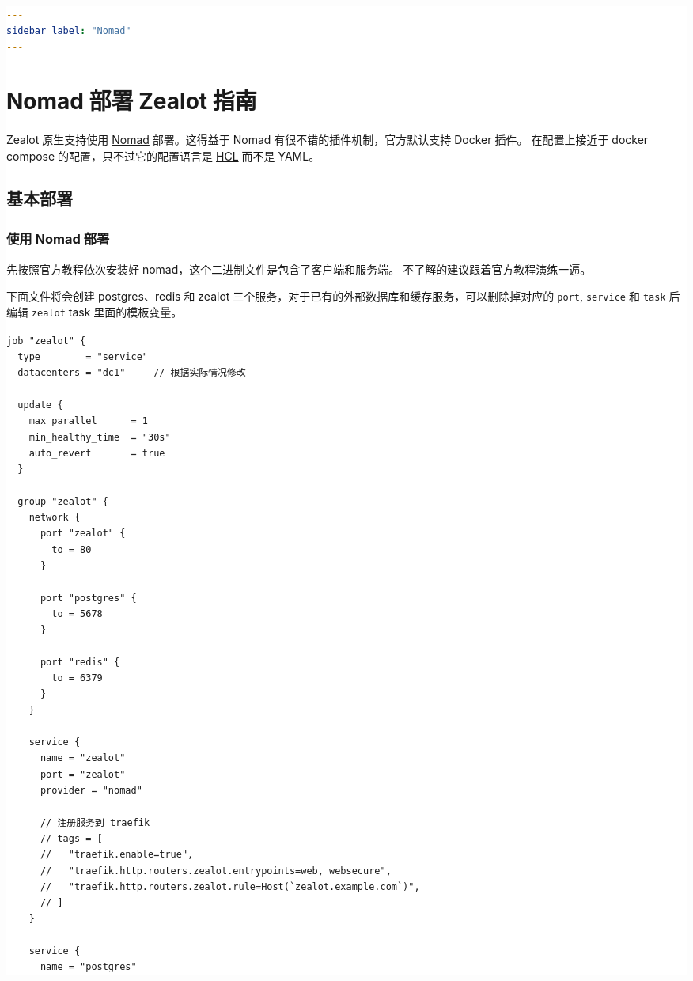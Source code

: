 ```yaml
---
sidebar_label: "Nomad"
---
```


# Nomad 部署 Zealot 指南

Zealot 原生支持使用 [Nomad](https://www.nomadproject.io/) 部署。这得益于 Nomad 有很不错的插件机制，官方默认支持 Docker 插件。
在配置上接近于 docker compose 的配置，只不过它的配置语言是 [HCL](https://developer.hashicorp.com/nomad/docs/job-specification/hcl2) 而不是 YAML。

## 基本部署

### 使用 Nomad 部署

先按照官方教程依次安装好 [nomad](https://developer.hashicorp.com/nomad/docs/install)，这个二进制文件是包含了客户端和服务端。
不了解的建议跟着[官方教程](https://developer.hashicorp.com/nomad/tutorials/get-started)演练一遍。

下面文件将会创建 postgres、redis 和 zealot 三个服务，对于已有的外部数据库和缓存服务，可以删除掉对应的 `port`, `service` 和 `task` 后编辑 `zealot` task 里面的模板变量。

```hcl title="zealot.nomad"
job "zealot" {
  type        = "service"
  datacenters = "dc1"     // 根据实际情况修改

  update {
    max_parallel      = 1
    min_healthy_time  = "30s"
    auto_revert       = true
  }

  group "zealot" {
    network {
      port "zealot" {
        to = 80
      }

      port "postgres" {
        to = 5678
      }

      port "redis" {
        to = 6379
      }
    }

    service {
      name = "zealot"
      port = "zealot"
      provider = "nomad"

      // 注册服务到 traefik
      // tags = [
      //   "traefik.enable=true",
      //   "traefik.http.routers.zealot.entrypoints=web, websecure",
      //   "traefik.http.routers.zealot.rule=Host(`zealot.example.com`)",
      // ]
    }

    service {
      name = "postgres"
```
